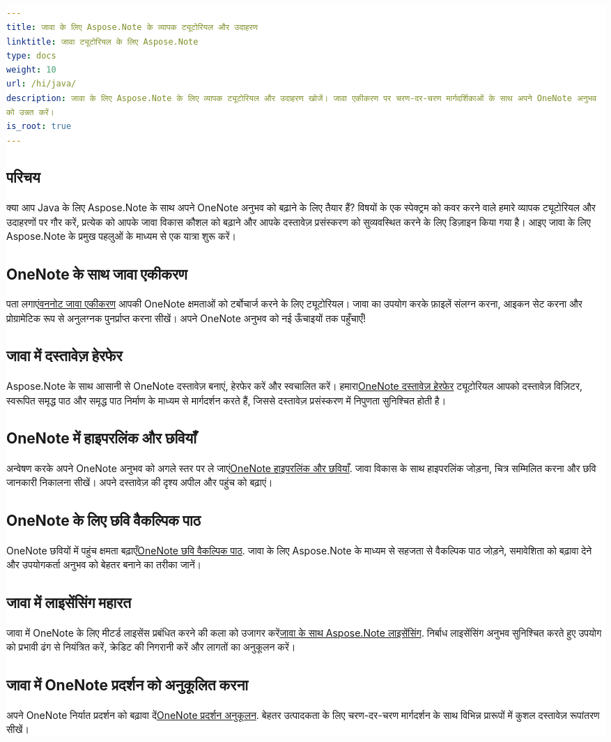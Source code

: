 ```yaml
---
title: जावा के लिए Aspose.Note के व्यापक ट्यूटोरियल और उदाहरण
linktitle: जावा ट्यूटोरियल के लिए Aspose.Note
type: docs
weight: 10
url: /hi/java/
description: जावा के लिए Aspose.Note के लिए व्यापक ट्यूटोरियल और उदाहरण खोजें। जावा एकीकरण पर चरण-दर-चरण मार्गदर्शिकाओं के साथ अपने OneNote अनुभव को उन्नत करें।
is_root: true
---
```


## परिचय

क्या आप Java के लिए Aspose.Note के साथ अपने OneNote अनुभव को बढ़ाने के लिए तैयार हैं? विषयों के एक स्पेक्ट्रम को कवर करने वाले हमारे व्यापक ट्यूटोरियल और उदाहरणों पर गौर करें, प्रत्येक को आपके जावा विकास कौशल को बढ़ाने और आपके दस्तावेज़ प्रसंस्करण को सुव्यवस्थित करने के लिए डिज़ाइन किया गया है। आइए जावा के लिए Aspose.Note के प्रमुख पहलुओं के माध्यम से एक यात्रा शुरू करें।

## OneNote के साथ जावा एकीकरण
 पता लगाएं[वननोट जावा एकीकरण](./onenote-java-integration/) आपकी OneNote क्षमताओं को टर्बोचार्ज करने के लिए ट्यूटोरियल। जावा का उपयोग करके फ़ाइलें संलग्न करना, आइकन सेट करना और प्रोग्रामेटिक रूप से अनुलग्नक पुनर्प्राप्त करना सीखें। अपने OneNote अनुभव को नई ऊँचाइयों तक पहुँचाएँ!

## जावा में दस्तावेज़ हेरफेर
 Aspose.Note के साथ आसानी से OneNote दस्तावेज़ बनाएं, हेरफेर करें और स्वचालित करें। हमारा[OneNote दस्तावेज़ हेरफेर](./onenote-document-manipulation/) ट्यूटोरियल आपको दस्तावेज़ विज़िटर, स्वरूपित समृद्ध पाठ और समृद्ध पाठ निर्माण के माध्यम से मार्गदर्शन करते हैं, जिससे दस्तावेज़ प्रसंस्करण में निपुणता सुनिश्चित होती है।

## OneNote में हाइपरलिंक और छवियाँ
 अन्वेषण करके अपने OneNote अनुभव को अगले स्तर पर ले जाएं[OneNote हाइपरलिंक और छवियाँ](./onenote-hyperlinks-images/). जावा विकास के साथ हाइपरलिंक जोड़ना, चित्र सम्मिलित करना और छवि जानकारी निकालना सीखें। अपने दस्तावेज़ की दृश्य अपील और पहुंच को बढ़ाएं।

## OneNote के लिए छवि वैकल्पिक पाठ
 OneNote छवियों में पहुंच क्षमता बढ़ाएँ[OneNote छवि वैकल्पिक पाठ](./onenote-image-alternative-text/). जावा के लिए Aspose.Note के माध्यम से सहजता से वैकल्पिक पाठ जोड़ने, समावेशिता को बढ़ावा देने और उपयोगकर्ता अनुभव को बेहतर बनाने का तरीका जानें।

## जावा में लाइसेंसिंग महारत
 जावा में OneNote के लिए मीटर्ड लाइसेंस प्रबंधित करने की कला को उजागर करें[जावा के साथ Aspose.Note लाइसेंसिंग](./licensing-java/). निर्बाध लाइसेंसिंग अनुभव सुनिश्चित करते हुए उपयोग को प्रभावी ढंग से नियंत्रित करें, क्रेडिट की निगरानी करें और लागतों का अनुकूलन करें।

## जावा में OneNote प्रदर्शन को अनुकूलित करना
 अपने OneNote निर्यात प्रदर्शन को बढ़ावा दें[OneNote प्रदर्शन अनुकूलन](./onenote-performance-optimization/). बेहतर उत्पादकता के लिए चरण-दर-चरण मार्गदर्शन के साथ विभिन्न प्रारूपों में कुशल दस्तावेज़ रूपांतरण सीखें।
